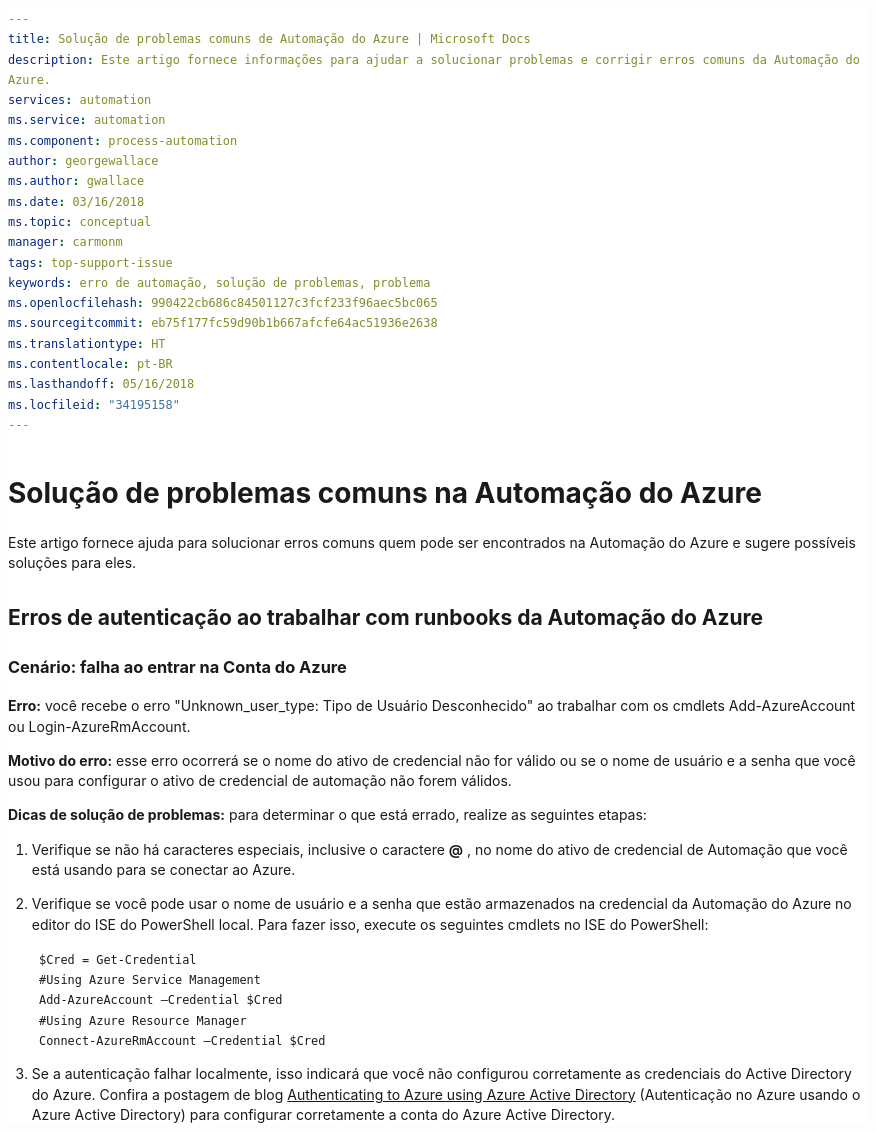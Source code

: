 ```yaml
---
title: Solução de problemas comuns de Automação do Azure | Microsoft Docs
description: Este artigo fornece informações para ajudar a solucionar problemas e corrigir erros comuns da Automação do Azure.
services: automation
ms.service: automation
ms.component: process-automation
author: georgewallace
ms.author: gwallace
ms.date: 03/16/2018
ms.topic: conceptual
manager: carmonm
tags: top-support-issue
keywords: erro de automação, solução de problemas, problema
ms.openlocfilehash: 990422cb686c84501127c3fcf233f96aec5bc065
ms.sourcegitcommit: eb75f177fc59d90b1b667afcfe64ac51936e2638
ms.translationtype: HT
ms.contentlocale: pt-BR
ms.lasthandoff: 05/16/2018
ms.locfileid: "34195158"
---
```

# <a name="troubleshooting-common-issues-in-azure-automation"></a>Solução de problemas comuns na Automação do Azure 
Este artigo fornece ajuda para solucionar erros comuns quem pode ser encontrados na Automação do Azure e sugere possíveis soluções para eles.

## <a name="authentication-errors-when-working-with-azure-automation-runbooks"></a>Erros de autenticação ao trabalhar com runbooks da Automação do Azure
### <a name="scenario-sign-in-to-azure-account-failed"></a>Cenário: falha ao entrar na Conta do Azure
**Erro:** você recebe o erro "Unknown_user_type: Tipo de Usuário Desconhecido" ao trabalhar com os cmdlets Add-AzureAccount ou Login-AzureRmAccount.

**Motivo do erro:** esse erro ocorrerá se o nome do ativo de credencial não for válido ou se o nome de usuário e a senha que você usou para configurar o ativo de credencial de automação não forem válidos.

**Dicas de solução de problemas:** para determinar o que está errado, realize as seguintes etapas:  

1. Verifique se não há caracteres especiais, inclusive o caractere **@** , no nome do ativo de credencial de Automação que você está usando para se conectar ao Azure.  
2. Verifique se você pode usar o nome de usuário e a senha que estão armazenados na credencial da Automação do Azure no editor do ISE do PowerShell local. Para fazer isso, execute os seguintes cmdlets no ISE do PowerShell:  

        $Cred = Get-Credential  
        #Using Azure Service Management   
        Add-AzureAccount –Credential $Cred  
        #Using Azure Resource Manager  
        Connect-AzureRmAccount –Credential $Cred
3. Se a autenticação falhar localmente, isso indicará que você não configurou corretamente as credenciais do Active Directory do Azure. Confira a postagem de blog [Authenticating to Azure using Azure Active Directory](https://azure.microsoft.com/blog/azure-automation-authenticating-to-azure-using-azure-active-directory/) (Autenticação no Azure usando o Azure Active Directory) para configurar corretamente a conta do Azure Active Directory.  
